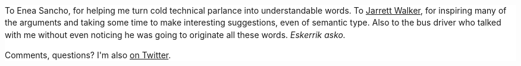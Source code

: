 To Enea Sancho, for helping me turn cold technical parlance into understandable words. To [Jarrett Walker][humantransit], for inspiring many of the arguments and taking some time to make interesting suggestions, even of semantic type. Also to the bus driver who talked with me without even noticing he was going to originate all these words. _Eskerrik asko._

Comments, questions? I'm also [on Twitter][hanbzu].

[hanbzu]: http://www.twitter.com/hanbzu
[bizkaibus]: http://en.wikipedia.org/wiki/BizkaiBus
[wikipediaehu]: http://en.wikipedia.org/wiki/University_of_the_Basque_Country
[ehustreetview]: https://www.google.com/maps/@43.3310797,-2.9704079,3a,75y,110.5h,74.8t/data=!3m4!1e1!3m2!1sgdLsMN2cwkZ9ZEOJ_BhcpQ!2e0
[eldiarioehu]: http://www.eldiario.es/norte/euskadi/estudiantes-afectados-Bizkaibus-soluciones-inmediatas_0_318118773.html
[wikibidaiariak]: http://eu.wikipedia.org/wiki/Bizkaibus
[jwalkbeonway]: http://www.humantransit.org/2009/04/be-on-the-way.html
[brewer]: http://colorbrewer2.org/
[jwalkconnect]: http://www.humantransit.org/2009/04/why-transferring-is-good-for-you-and-good-for-your-city.html
[campusparking]: http://www.plataformaarquitectura.cl/cl/02-332198/edificio-de-aparcamientos-jaam-sociedad-de-arquitectura/52eaf21ee8e44e29ae000067
[transitmixcurr]: http://app.transitmix.net/map/45539
[transitmixprop]: http://app.transitmix.net/map/45608
[agreemnteitb]: http://www.eitb.com/eu/albisteak/ekonomia/osoa/2690214/bizkaibus--garamendik-dio-gatazka-ez-dela-lan-arazo-izan/
[humantransit]: http://www.humantransit.org/

<style>
*, *:after, *:before {
  -webkit-box-sizing: border-box;
  -moz-box-sizing: border-box;
  box-sizing: border-box;
}

.cd-image-container {
  position: relative;
  margin: 0em auto;
}
.cd-image-container img {
  display: block;
}

.cd-image-label {
  position: absolute;
  bottom: 0;
  right: 0;
  color: #ffffff;
  padding: 1em;
  -webkit-font-smoothing: antialiased;
  -moz-osx-font-smoothing: grayscale;
  opacity: 0;
  -webkit-transform: translateY(20px);
  -moz-transform: translateY(20px);
  -ms-transform: translateY(20px);
  -o-transform: translateY(20px);
  transform: translateY(20px);
  -webkit-transition: -webkit-transform 0.3s 0.7s, opacity 0.3s 0.7s;
  -moz-transition: -moz-transform 0.3s 0.7s, opacity 0.3s 0.7s;
  transition: transform 0.3s 0.7s, opacity 0.3s 0.7s;
}
.cd-image-label.is-hidden {
  visibility: hidden;
}
.is-visible .cd-image-label {
  opacity: 1;
  -webkit-transform: translateY(0);
  -moz-transform: translateY(0);
  -ms-transform: translateY(0);
  -o-transform: translateY(0);
  transform: translateY(0);
}

.cd-resize-img {
  position: absolute;
  top: 0;
  left: 0;
  width: 0;
  height: 100%;
  overflow: hidden;
  border-right: 1px solid #ddd;
  /* Force Hardware Acceleration in WebKit */
  -webkit-transform: translateZ(0);
  -moz-transform: translateZ(0);
  -ms-transform: translateZ(0);
  -o-transform: translateZ(0);